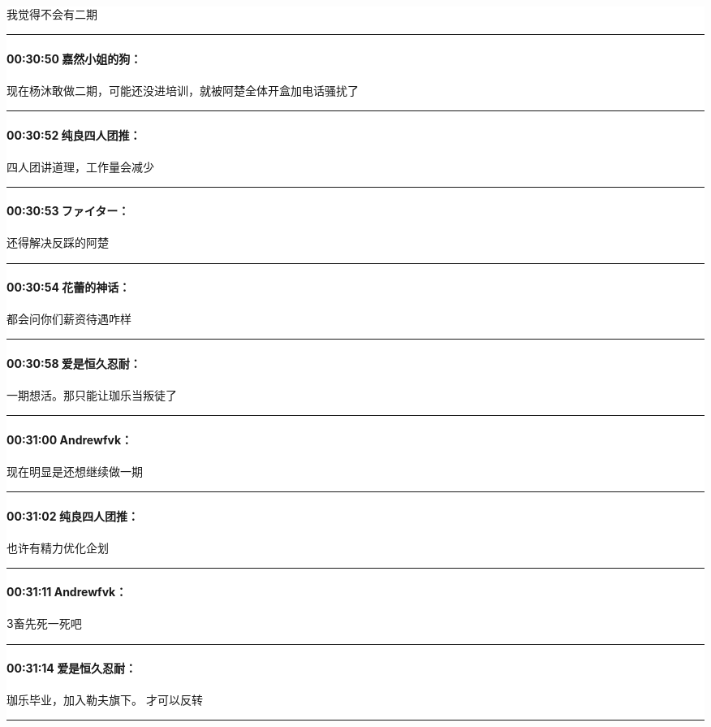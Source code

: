 我觉得不会有二期

*****

#### 00:30:50  嘉然小姐的狗：

现在杨沐敢做二期，可能还没进培训，就被阿楚全体开盒加电话骚扰了

*****

#### 00:30:52  纯良四人团推：

四人团讲道理，工作量会减少

*****

#### 00:30:53  ファイター：

还得解决反踩的阿楚

*****

#### 00:30:54  花蕾的神话：

都会问你们薪资待遇咋样

*****

#### 00:30:58  爱是恒久忍耐：

一期想活。那只能让珈乐当叛徒了

*****

#### 00:31:00  Andrewfvk：

现在明显是还想继续做一期

*****

#### 00:31:02  纯良四人团推：

也许有精力优化企划

*****

#### 00:31:11  Andrewfvk：

3畜先死一死吧

*****

#### 00:31:14  爱是恒久忍耐：

珈乐毕业，加入勒夫旗下。
才可以反转

*****
